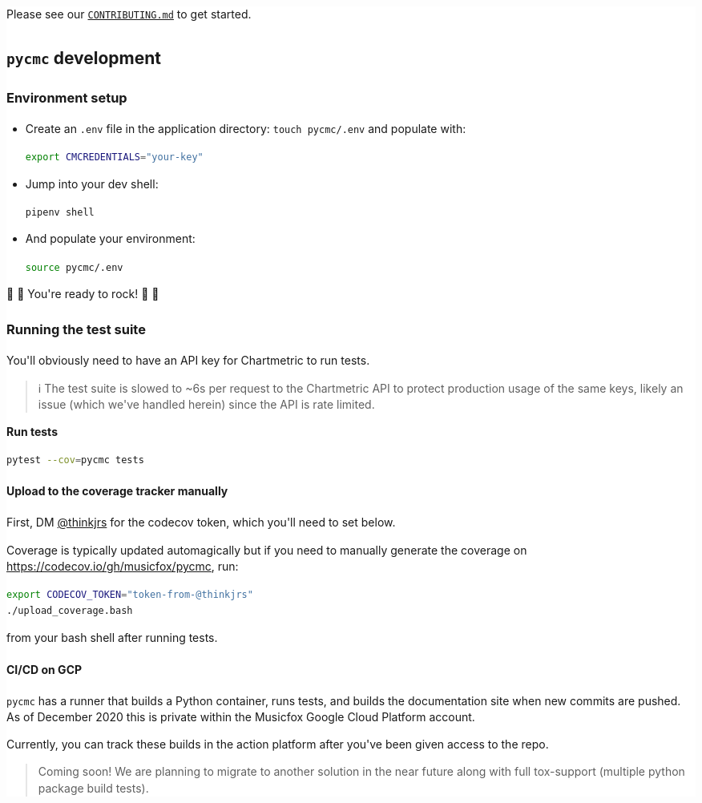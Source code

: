 Please see our [`CONTRIBUTING.md`](CONTRIBUTING.md)
to get started.

## `pycmc` development

### Environment setup

- Create an `.env` file in the application directory: `touch pycmc/.env` and populate with:
  ```sh
  export CMCREDENTIALS="your-key"
  ```
- Jump into your dev shell:
  ```sh
  pipenv shell
  ```
- And populate your environment: 
  ```sh
  source pycmc/.env
  ```

🎉 🎸 You're ready to rock! 🎸 🎉

### Running the test suite

You'll obviously need to have an API key for Chartmetric to run tests. 
> ℹ️ The test suite is slowed to ~6s per request to the Chartmetric
API to protect production usage of the same keys, likely an issue (which we've handled herein) since
the API is rate limited.️

**Run tests**
```sh
pytest --cov=pycmc tests
```

#### Upload to the coverage tracker manually

First, DM [@thinkjrs](https://github.com/thinkjrs) for the codecov token, which you'll need
to set below.

Coverage is typically updated automagically but if you need to manually generate the coverage on
https://codecov.io/gh/musicfox/pycmc, run:
```bash
export CODECOV_TOKEN="token-from-@thinkjrs"
./upload_coverage.bash
```
from your bash shell after running tests.

#### CI/CD on GCP
`pycmc` has a runner that builds a Python container, runs tests, and builds
the documentation site when new commits are pushed. As of December 2020 this is private
within the Musicfox Google Cloud Platform account. 

Currently, you can track these builds in the action platform after you've been
given access to the repo. 

> Coming soon! We are planning to migrate to another
solution in the near future along with full tox-support (multiple python package build tests).  
